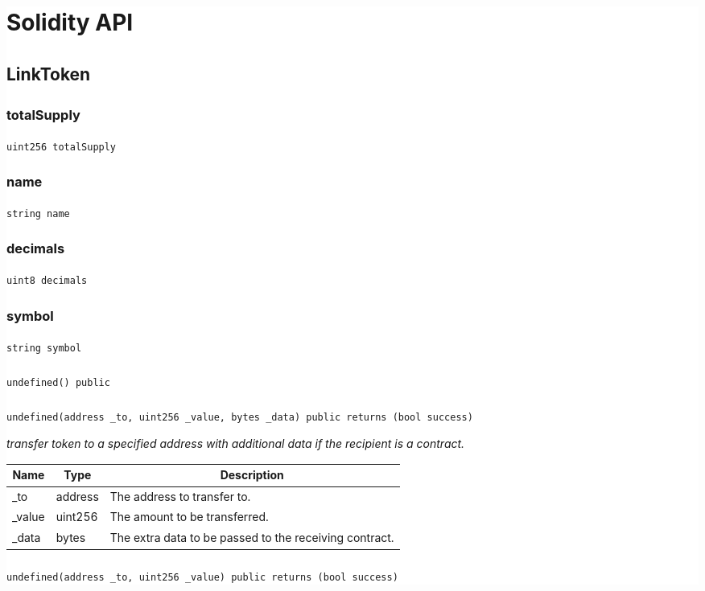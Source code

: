 # Solidity API

## LinkToken

### totalSupply

```solidity
uint256 totalSupply
```

### name

```solidity
string name
```

### decimals

```solidity
uint8 decimals
```

### symbol

```solidity
string symbol
```

### 

```solidity
undefined() public
```

### 

```solidity
undefined(address _to, uint256 _value, bytes _data) public returns (bool success)
```

_transfer token to a specified address with additional data if the recipient is a contract._

| Name | Type | Description |
| ---- | ---- | ----------- |
| _to | address | The address to transfer to. |
| _value | uint256 | The amount to be transferred. |
| _data | bytes | The extra data to be passed to the receiving contract. |

### 

```solidity
undefined(address _to, uint256 _value) public returns (bool success)
```
